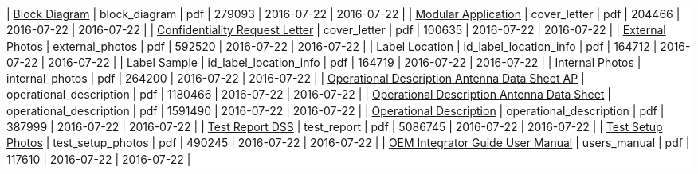 | [Block Diagram](2AFDI-ITCOQ410S/e0174123ba52866a56dce20211477e4c/3073833.pdf) | block_diagram | pdf | 279093 | 2016-07-22 | 2016-07-22 |
| [Modular Application](2AFDI-ITCOQ410S/e0174123ba52866a56dce20211477e4c/3073825.pdf) | cover_letter | pdf | 204466 | 2016-07-22 | 2016-07-22 |
| [Confidentiality Request Letter](2AFDI-ITCOQ410S/e0174123ba52866a56dce20211477e4c/3073832.pdf) | cover_letter | pdf | 100635 | 2016-07-22 | 2016-07-22 |
| [External Photos](2AFDI-ITCOQ410S/e0174123ba52866a56dce20211477e4c/3073828.pdf) | external_photos | pdf | 592520 | 2016-07-22 | 2016-07-22 |
| [Label Location](2AFDI-ITCOQ410S/e0174123ba52866a56dce20211477e4c/3073829.pdf) | id_label_location_info | pdf | 164712 | 2016-07-22 | 2016-07-22 |
| [Label Sample](2AFDI-ITCOQ410S/e0174123ba52866a56dce20211477e4c/3073830.pdf) | id_label_location_info | pdf | 164719 | 2016-07-22 | 2016-07-22 |
| [Internal Photos](2AFDI-ITCOQ410S/e0174123ba52866a56dce20211477e4c/3073831.pdf) | internal_photos | pdf | 264200 | 2016-07-22 | 2016-07-22 |
| [Operational Description Antenna Data Sheet AP](2AFDI-ITCOQ410S/e0174123ba52866a56dce20211477e4c/3073826.pdf) | operational_description | pdf | 1180466 | 2016-07-22 | 2016-07-22 |
| [Operational Description Antenna Data Sheet](2AFDI-ITCOQ410S/e0174123ba52866a56dce20211477e4c/3073827.pdf) | operational_description | pdf | 1591490 | 2016-07-22 | 2016-07-22 |
| [Operational Description](2AFDI-ITCOQ410S/e0174123ba52866a56dce20211477e4c/3073849.pdf) | operational_description | pdf | 387999 | 2016-07-22 | 2016-07-22 |
| [Test Report DSS](2AFDI-ITCOQ410S/e0174123ba52866a56dce20211477e4c/3073901.pdf) | test_report | pdf | 5086745 | 2016-07-22 | 2016-07-22 |
| [Test Setup Photos](2AFDI-ITCOQ410S/e0174123ba52866a56dce20211477e4c/3073851.pdf) | test_setup_photos | pdf | 490245 | 2016-07-22 | 2016-07-22 |
| [OEM Integrator Guide User Manual](2AFDI-ITCOQ410S/e0174123ba52866a56dce20211477e4c/3073834.pdf) | users_manual | pdf | 117610 | 2016-07-22 | 2016-07-22 |
